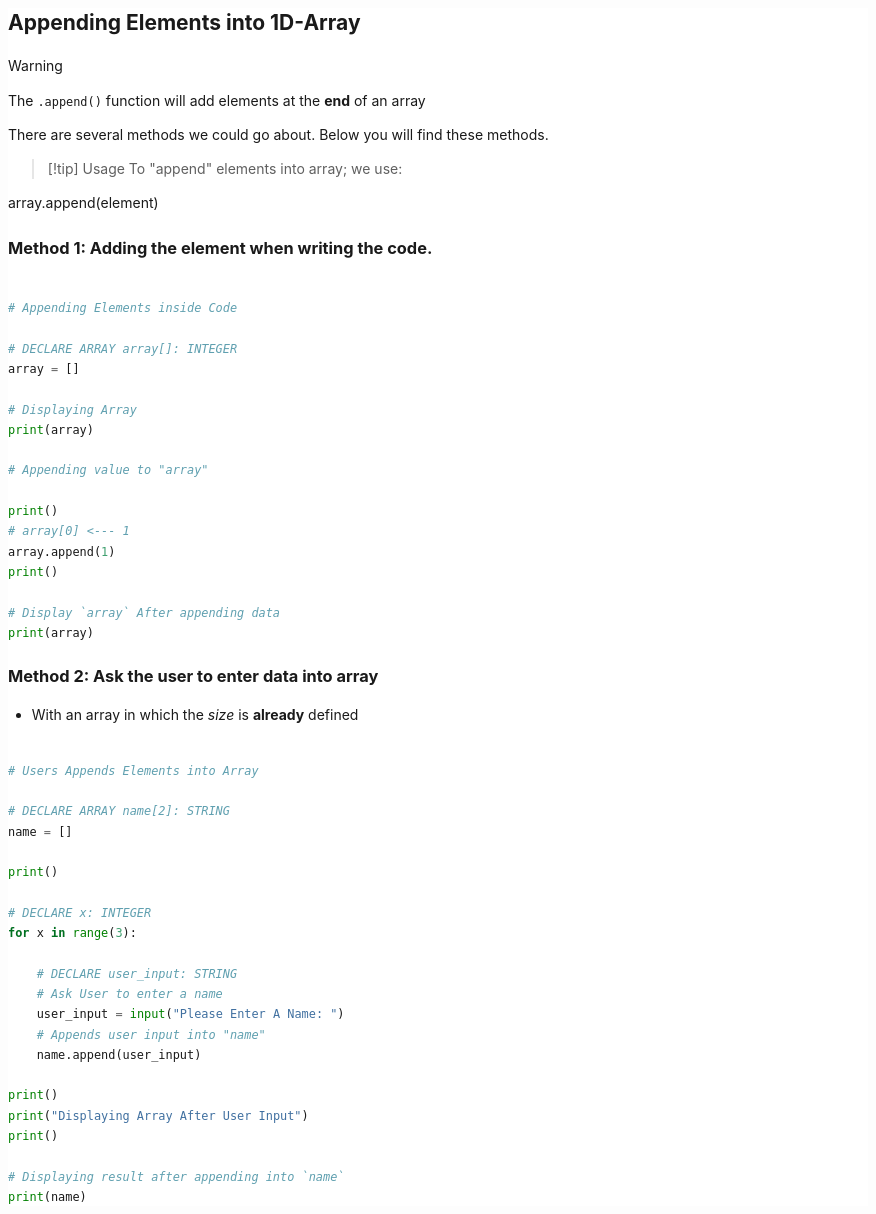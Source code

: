 ## Appending Elements into 1D-Array

>[!warning]
>The `.append()` function will add elements at the **end** of an array

There are several methods we could go about. Below you will find these methods.

>[!tip] Usage
>To "append" elements into array; we use:
>```python
array.append(element)
>```

### Method 1: Adding the element when writing the code.

```python

# Appending Elements inside Code

# DECLARE ARRAY array[]: INTEGER
array = []

# Displaying Array
print(array)

# Appending value to "array"

print()
# array[0] <--- 1
array.append(1)
print()

# Display `array` After appending data
print(array)

```

### Method 2: Ask the **user** to enter data into array

- With an array in which the *size* is **already** defined

```python

# Users Appends Elements into Array

# DECLARE ARRAY name[2]: STRING
name = []

print()

# DECLARE x: INTEGER
for x in range(3):

    # DECLARE user_input: STRING
    # Ask User to enter a name
    user_input = input("Please Enter A Name: ")
    # Appends user input into "name"
    name.append(user_input)

print()
print("Displaying Array After User Input")
print()

# Displaying result after appending into `name`
print(name)
```